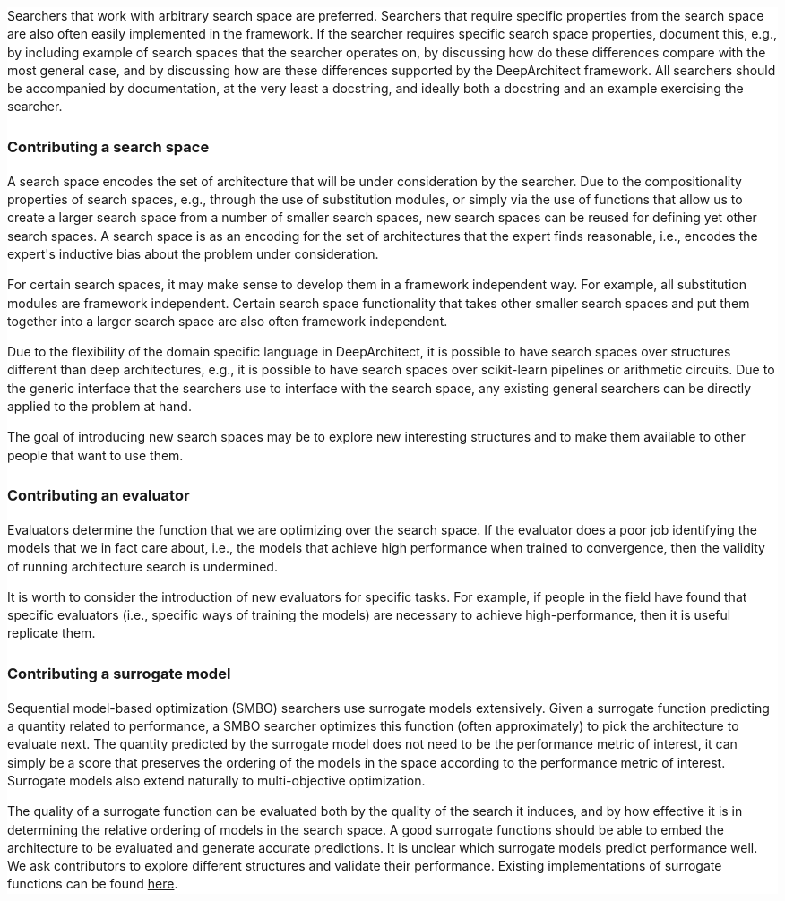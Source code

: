 
Searchers that work with arbitrary search space are preferred. Searchers that require specific properties from the search space are also often easily implemented in the framework. If the searcher requires specific search space properties, document this, e.g., by including example of search spaces that the searcher operates on, by discussing how do these differences compare with the most general case, and by discussing how are these differences supported by the DeepArchitect framework. All searchers should be accompanied by documentation, at the very least a docstring, and ideally both a docstring and an example exercising the searcher.

### Contributing a search space

A search space encodes the set of architecture that will be under consideration by the searcher. Due to the compositionality properties of search spaces, e.g., through the use of substitution modules, or simply via the use of functions that allow us to create a larger search space from a number of smaller search spaces, new search spaces can be reused for defining yet other search spaces. A search space is as an encoding for the set of architectures that the expert finds reasonable, i.e., encodes the expert's inductive bias about the problem under consideration.


For certain search spaces, it may make sense to develop them in a framework independent way. For example, all substitution modules are framework independent. Certain search space functionality that takes other smaller search spaces and put them together into a larger search space are also often framework independent.

Due to the flexibility of the domain specific language in DeepArchitect, it is possible to have search spaces over structures different than deep architectures, e.g., it is possible to have search spaces over scikit-learn pipelines or arithmetic circuits. Due to the generic interface that the searchers use to interface with the search space, any existing general searchers can be directly applied to the problem at hand.

The goal of introducing new search spaces may be to explore new interesting
structures and to make them available to other people that want to use them.

### Contributing an evaluator

Evaluators determine the function that we are optimizing over the search space. If the evaluator does a poor job identifying the models that we in fact care about, i.e., the models that achieve high performance when trained to convergence, then the validity of running architecture search is undermined.

It is worth to consider the introduction of new evaluators for specific tasks. For example, if people in the field have found that specific evaluators (i.e., specific ways of training the models) are necessary to achieve high-performance, then it is useful replicate them.

### Contributing a surrogate model

Sequential model-based optimization (SMBO) searchers use surrogate models extensively. Given a surrogate function predicting a quantity related to performance, a SMBO searcher optimizes this function (often approximately) to pick the architecture to evaluate next. The quantity predicted by the surrogate model does not need to be the performance metric of interest, it can simply be a score that preserves the ordering of the models in the space according to the performance metric of interest. Surrogate models also extend naturally to multi-objective optimization.

The quality of a surrogate function can be evaluated both by the quality of the search it induces, and by how effective it is in determining the relative ordering of models in the search space. A good surrogate functions should be able to embed the architecture to be evaluated and generate accurate predictions. It is unclear which surrogate models predict performance well. We ask contributors to explore different structures and validate their performance. Existing implementations of surrogate functions can be found [here](https://github.com/negrinho/deep_architect/tree/master/deep_architect/surrogates).
